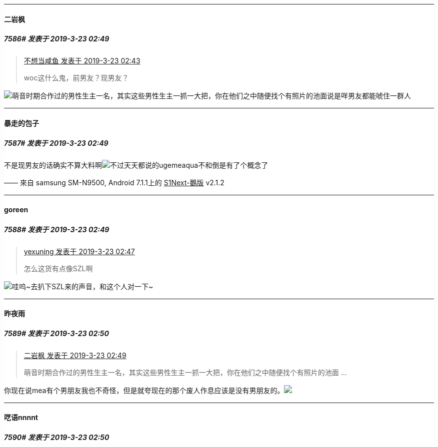 
-----

####  二岩枫  
##### 7586#       发表于 2019-3-23 02:49


<blockquote><a href="httphttps://bbs.saraba1st.com/2b/forum.php?mod=redirect&amp;goto=findpost&amp;pid=43005594&amp;ptid=1808327" target="_blank">不想当咸鱼 发表于 2019-3-23 02:43</a>

woc这什么鬼，前男友？现男友？</blockquote>
<img src="https://static.saraba1st.com/image/smiley/face2017/192.png" referrerpolicy="no-referrer">萌音时期合作过的男性生主一名，其实这些男性生主一抓一大把，你在他们之中随便找个有照片的池面说是咩男友都能唬住一群人


-----

####  暴走的包子  
##### 7587#       发表于 2019-3-23 02:49


不是现男友的话确实不算大料啊<img src="https://static.saraba1st.com/image/smiley/face2017/033.png" referrerpolicy="no-referrer">不过天天都说的ugemeaqua不和倒是有了个概念了

—— 來自 samsung SM-N9500, Android 7.1.1上的 [S1Next-鵝版](https://github.com/ykrank/S1-Next/releases) v2.1.2


-----

####  goreen  
##### 7588#       发表于 2019-3-23 02:49


<blockquote><a href="httphttps://bbs.saraba1st.com/2b/forum.php?mod=redirect&amp;goto=findpost&amp;pid=43005609&amp;ptid=1808327" target="_blank">yexuning 发表于 2019-3-23 02:47</a>

怎么这货有点像SZL啊</blockquote>
<img src="https://static.saraba1st.com/image/smiley/face2017/051.png" referrerpolicy="no-referrer">哇呜~去扒下SZL来的声音，和这个人对一下~


-----

####  昨夜雨  
##### 7589#       发表于 2019-3-23 02:50


<blockquote><a href="httphttps://bbs.saraba1st.com/2b/forum.php?mod=redirect&amp;goto=findpost&amp;pid=43005618&amp;ptid=1808327" target="_blank">二岩枫 发表于 2019-3-23 02:49</a>

萌音时期合作过的男性生主一名，其实这些男性生主一抓一大把，你在他们之中随便找个有照片的池面 ...</blockquote>
你现在说mea有个男朋友我也不奇怪，但是就夸现在的那个废人作息应该是没有男朋友的。<img src="https://static.saraba1st.com/image/smiley/face2017/067.png" referrerpolicy="no-referrer">


-----

####  呓语nnnnt  
##### 7590#       发表于 2019-3-23 02:50
